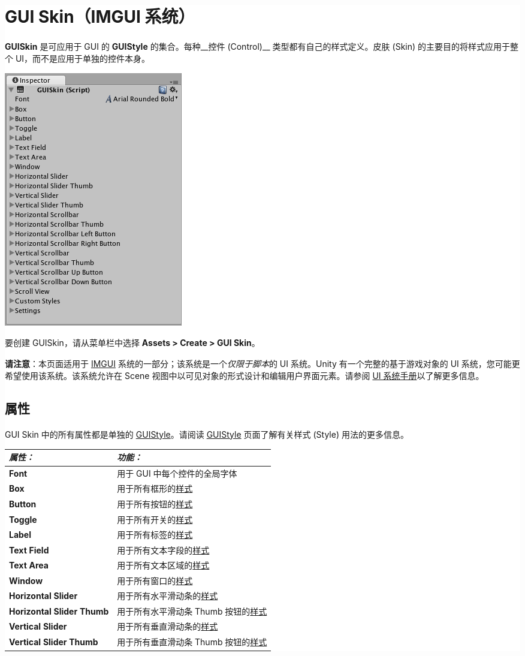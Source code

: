 GUI Skin（IMGUI 系统）
========


__GUISkin__ 是可应用于 GUI 的 __GUIStyle__ 的集合。每种__控件 (Control)__ 类型都有自己的样式定义。皮肤 (Skin) 的主要目的将样式应用于整个 UI，而不是应用于单独的控件本身。


![Inspector 中显示的 GUI Skin](../uploads/Main/Inspector-GUISkin.png)

要创建 GUISkin，请从菜单栏中选择 __Assets &gt; Create &gt; GUI Skin__。

**请注意**：本页面适用于 [IMGUI](GUIScriptingGuide.html) 系统的一部分；该系统是一个*仅限于脚本*的 UI 系统。Unity 有一个完整的基于游戏对象的 UI 系统，您可能更希望使用该系统。该系统允许在 Scene 视图中以可见对象的形式设计和编辑用户界面元素。请参阅 [UI 系统手册](UISystem.html)以了解更多信息。


属性
----------


GUI Skin 中的所有属性都是单独的 [GUIStyle](class-GUIStyle.html)。请阅读 [GUIStyle](class-GUIStyle.html) 页面了解有关样式 (Style) 用法的更多信息。


|**_属性：_** |**_功能：_** |
|:---|:---|
|__Font__ |用于 GUI 中每个控件的全局字体 |
|__Box__ |用于所有框形的[样式](class-GUIStyle.html) |
|__Button__ |用于所有按钮的[样式](class-GUIStyle.html) |
|__Toggle__ |用于所有开关的[样式](class-GUIStyle.html) |
|__Label__ |用于所有标签的[样式](class-GUIStyle.html) |
|__Text Field__ |用于所有文本字段的[样式](class-GUIStyle.html) |
|__Text Area__ |用于所有文本区域的[样式](class-GUIStyle.html) |
|__Window__ |用于所有窗口的[样式](class-GUIStyle.html) |
|__Horizontal Slider__ |用于所有水平滑动条的[样式](class-GUIStyle.html) |
|__Horizontal Slider Thumb__ |用于所有水平滑动条 Thumb 按钮的[样式](class-GUIStyle.html) |
|__Vertical Slider__ |用于所有垂直滑动条的[样式](class-GUIStyle.html) |
|__Vertical Slider Thumb__ |用于所有垂直滑动条 Thumb 按钮的[样式](class-GUIStyle.html) |